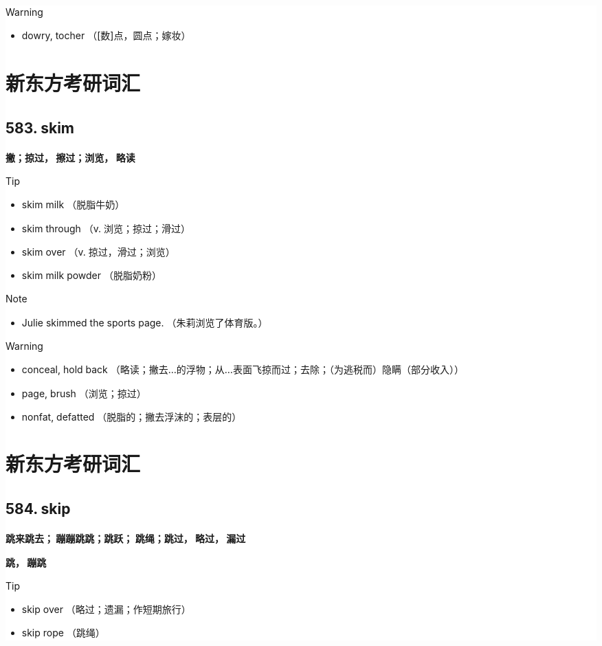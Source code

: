 > [!WARNING]
>
> - dowry, tocher （[数]点，圆点；嫁妆）
>

# 新东方考研词汇

## 583. skim

**撇；掠过， 擦过；浏览， 略读**

> [!TIP]
>
> - skim milk （脱脂牛奶）
>
> - skim through （v. 浏览；掠过；滑过）
>
> - skim over （v. 掠过，滑过；浏览）
>
> - skim milk powder （脱脂奶粉）
>

> [!NOTE]
>
> - Julie skimmed the sports page. （朱莉浏览了体育版。）
>

> [!WARNING]
>
> - conceal, hold back （略读；撇去…的浮物；从…表面飞掠而过；去除；（为逃税而）隐瞒（部分收入））
>
> - page, brush （浏览；掠过）
>
> - nonfat, defatted （脱脂的；撇去浮沫的；表层的）
>

# 新东方考研词汇

## 584. skip

**跳来跳去； 蹦蹦跳跳；跳跃； 跳绳；跳过， 略过， 漏过**

**跳， 蹦跳**

> [!TIP]
>
> - skip over （略过；遗漏；作短期旅行）
>
> - skip rope （跳绳）
>
